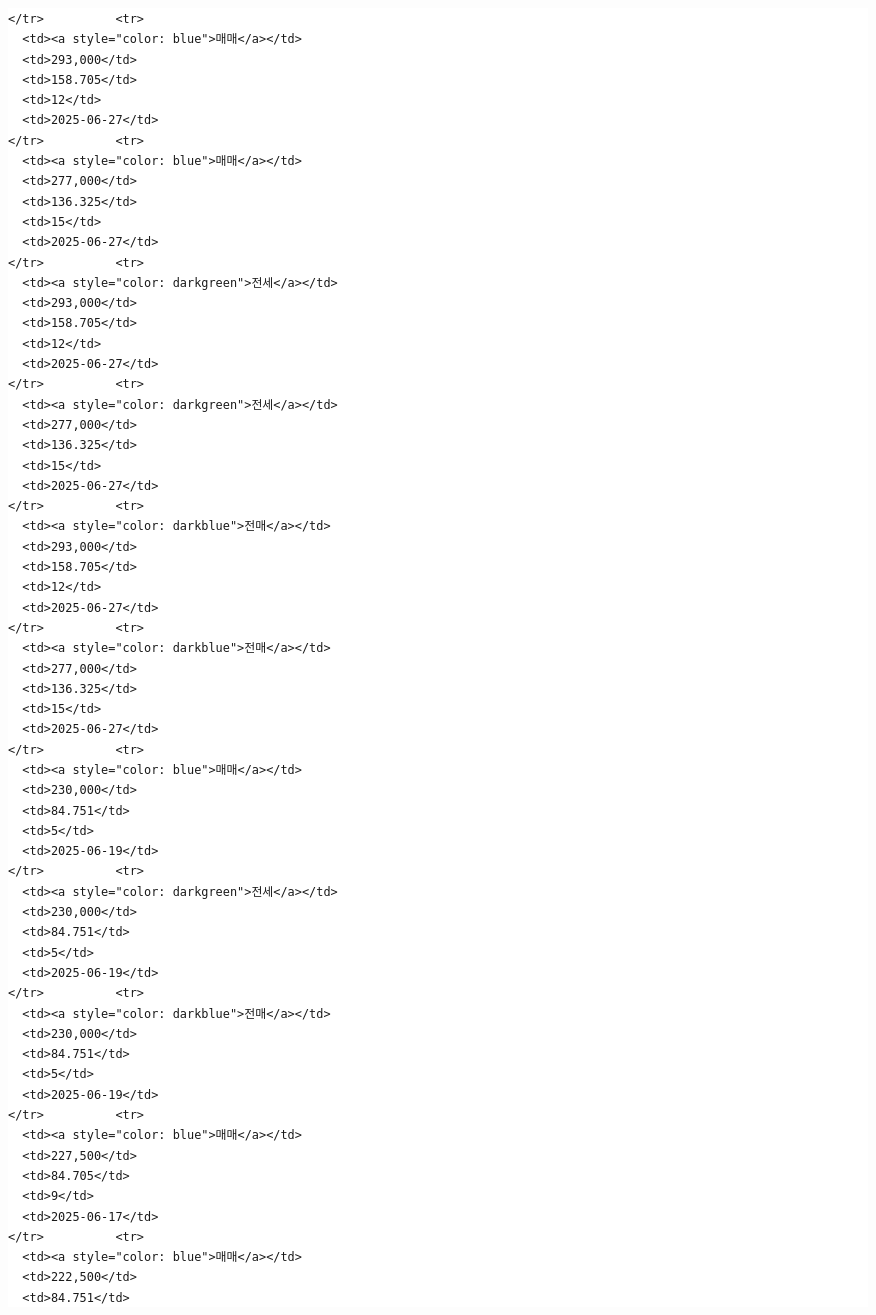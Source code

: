     </tr>          <tr>
      <td><a style="color: blue">매매</a></td>
      <td>293,000</td>
      <td>158.705</td>
      <td>12</td>
      <td>2025-06-27</td>
    </tr>          <tr>
      <td><a style="color: blue">매매</a></td>
      <td>277,000</td>
      <td>136.325</td>
      <td>15</td>
      <td>2025-06-27</td>
    </tr>          <tr>
      <td><a style="color: darkgreen">전세</a></td>
      <td>293,000</td>
      <td>158.705</td>
      <td>12</td>
      <td>2025-06-27</td>
    </tr>          <tr>
      <td><a style="color: darkgreen">전세</a></td>
      <td>277,000</td>
      <td>136.325</td>
      <td>15</td>
      <td>2025-06-27</td>
    </tr>          <tr>
      <td><a style="color: darkblue">전매</a></td>
      <td>293,000</td>
      <td>158.705</td>
      <td>12</td>
      <td>2025-06-27</td>
    </tr>          <tr>
      <td><a style="color: darkblue">전매</a></td>
      <td>277,000</td>
      <td>136.325</td>
      <td>15</td>
      <td>2025-06-27</td>
    </tr>          <tr>
      <td><a style="color: blue">매매</a></td>
      <td>230,000</td>
      <td>84.751</td>
      <td>5</td>
      <td>2025-06-19</td>
    </tr>          <tr>
      <td><a style="color: darkgreen">전세</a></td>
      <td>230,000</td>
      <td>84.751</td>
      <td>5</td>
      <td>2025-06-19</td>
    </tr>          <tr>
      <td><a style="color: darkblue">전매</a></td>
      <td>230,000</td>
      <td>84.751</td>
      <td>5</td>
      <td>2025-06-19</td>
    </tr>          <tr>
      <td><a style="color: blue">매매</a></td>
      <td>227,500</td>
      <td>84.705</td>
      <td>9</td>
      <td>2025-06-17</td>
    </tr>          <tr>
      <td><a style="color: blue">매매</a></td>
      <td>222,500</td>
      <td>84.751</td>